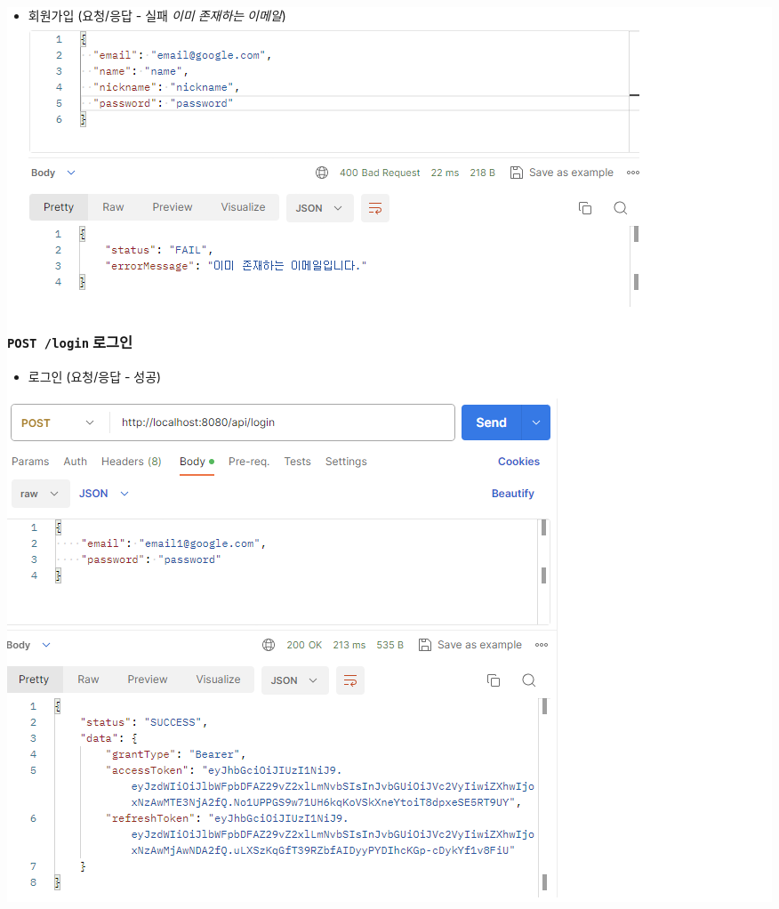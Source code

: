 - 회원가입 (요청/응답 - 실패 *이미 존재하는 이메일*)
  ![중복닉네임.png](resultimage/member/중복이메일.png)

### `POST /login` 로그인

- 로그인 (요청/응답 - 성공)

![로그인.png](resultimage/member/로그인.png)
